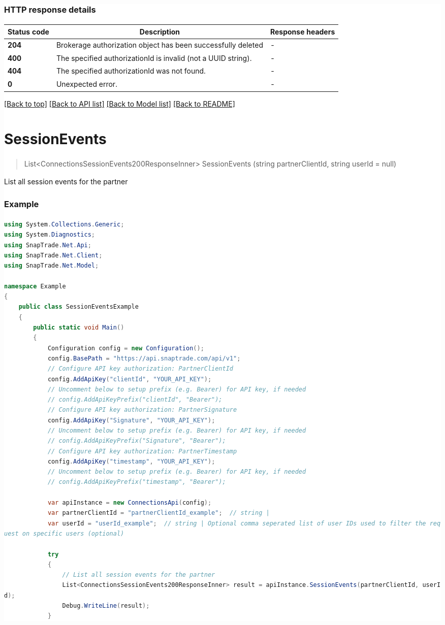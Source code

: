 
### HTTP response details
| Status code | Description | Response headers |
|-------------|-------------|------------------|
| **204** | Brokerage authorization object has been successfully deleted |  -  |
| **400** | The specified authorizationId is invalid (not a UUID string). |  -  |
| **404** | The specified authorizationId was not found. |  -  |
| **0** | Unexpected error. |  -  |

[[Back to top]](#) [[Back to API list]](../README.md#documentation-for-api-endpoints) [[Back to Model list]](../README.md#documentation-for-models) [[Back to README]](../README.md)

<a name="sessionevents"></a>
# **SessionEvents**
> List&lt;ConnectionsSessionEvents200ResponseInner&gt; SessionEvents (string partnerClientId, string userId = null)

List all session events for the partner

### Example
```csharp
using System.Collections.Generic;
using System.Diagnostics;
using SnapTrade.Net.Api;
using SnapTrade.Net.Client;
using SnapTrade.Net.Model;

namespace Example
{
    public class SessionEventsExample
    {
        public static void Main()
        {
            Configuration config = new Configuration();
            config.BasePath = "https://api.snaptrade.com/api/v1";
            // Configure API key authorization: PartnerClientId
            config.AddApiKey("clientId", "YOUR_API_KEY");
            // Uncomment below to setup prefix (e.g. Bearer) for API key, if needed
            // config.AddApiKeyPrefix("clientId", "Bearer");
            // Configure API key authorization: PartnerSignature
            config.AddApiKey("Signature", "YOUR_API_KEY");
            // Uncomment below to setup prefix (e.g. Bearer) for API key, if needed
            // config.AddApiKeyPrefix("Signature", "Bearer");
            // Configure API key authorization: PartnerTimestamp
            config.AddApiKey("timestamp", "YOUR_API_KEY");
            // Uncomment below to setup prefix (e.g. Bearer) for API key, if needed
            // config.AddApiKeyPrefix("timestamp", "Bearer");

            var apiInstance = new ConnectionsApi(config);
            var partnerClientId = "partnerClientId_example";  // string | 
            var userId = "userId_example";  // string | Optional comma seperated list of user IDs used to filter the request on specific users (optional) 

            try
            {
                // List all session events for the partner
                List<ConnectionsSessionEvents200ResponseInner> result = apiInstance.SessionEvents(partnerClientId, userId);
                Debug.WriteLine(result);
            }
```